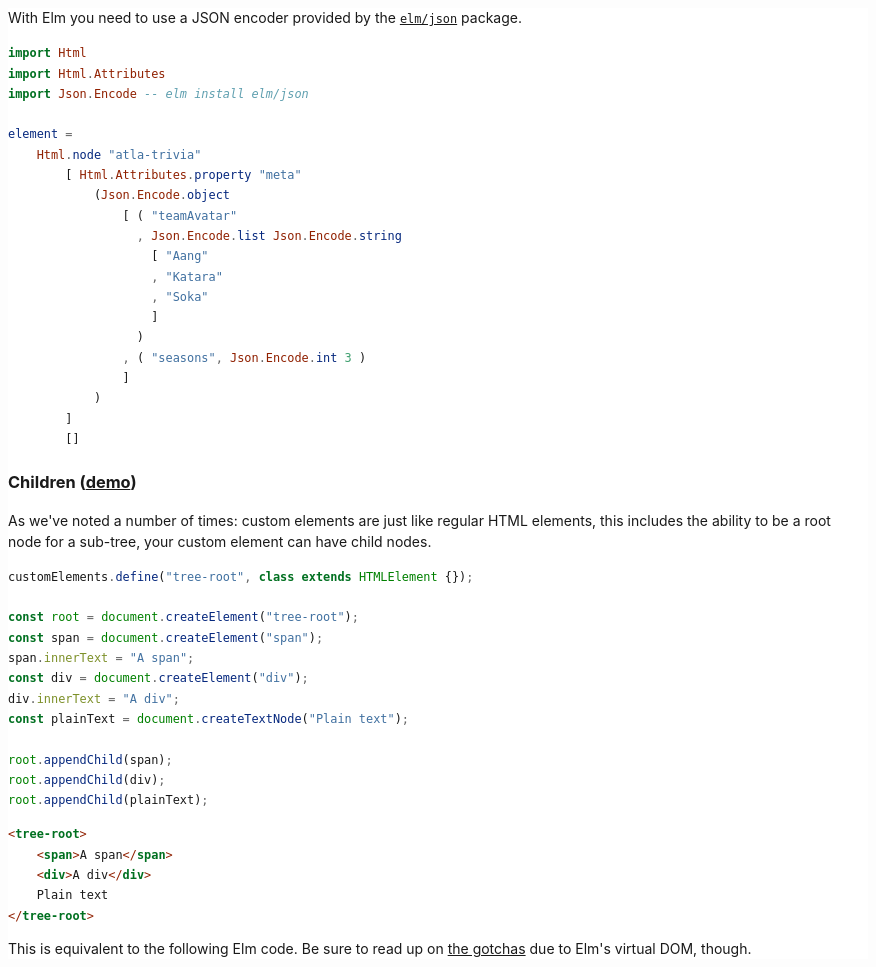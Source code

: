 With Elm you need to use a JSON encoder provided by the [`elm/json`][elmpkg-elm-json] package.

```elm
import Html
import Html.Attributes
import Json.Encode -- elm install elm/json

element =
    Html.node "atla-trivia"
        [ Html.Attributes.property "meta"
            (Json.Encode.object
                [ ( "teamAvatar"
                  , Json.Encode.list Json.Encode.string
                    [ "Aang"
                    , "Katara"
                    , "Soka"
                    ]
                  )
                , ( "seasons", Json.Encode.int 3 )
                ]
            )
        ]
        []
```

### Children ([demo](https://ellie-app.com/8VwmHKFMYCqa1))
As we've noted a number of times: custom elements are just like regular HTML elements, this includes the ability to be a root node for a sub-tree, your custom element can have child nodes.

```javascript
customElements.define("tree-root", class extends HTMLElement {});

const root = document.createElement("tree-root");
const span = document.createElement("span");
span.innerText = "A span";
const div = document.createElement("div");
div.innerText = "A div";
const plainText = document.createTextNode("Plain text");

root.appendChild(span);
root.appendChild(div);
root.appendChild(plainText);
```
```html
<tree-root>
    <span>A span</span>
    <div>A div</div>
    Plain text
</tree-root>
```

This is equivalent to the following Elm code. Be sure to read up on [the gotchas](#Gotchas) due to Elm's virtual DOM, though.


[ng-differential-loading]: https://blog.angular.io/version-8-of-angular-smaller-bundles-cli-apis-and-alignment-with-the-ecosystem-af0261112a27 
[so-custom-elements]: https://stackoverflow.com/questions/50295703/create-custom-elements-v1-in-es5-not-es6 
[customized-polyfill]: https://github.com/ungap/custom-elements-builtin 
[webkit-nope]: https://bugs.webkit.org/show_bug.cgi?id=182671 
[w3c-nope]: https://github.com/w3c/webcomponents/issues/509 
[doc-exec-command]: https://developer.mozilla.org/en-US/docs/Web/API/Document/execCommand 
[elmpkg-elm-json]: https://package.elm-lang.org/packages/elm/json/latest
[jq-event-delegation]: https://learn.jquery.com/events/event-delegation/ 
[guide]: https://guide.elm-lang.org
[guide-interop]: https://guide.elm-lang.org/interop/
[guide-ports]: https://guide.elm-lang.org/interop/ports.html 
[html5-apis]: https://developer.mozilla.org/en-US/docs/Web/API 
[mdn-clipboard]: https://developer.mozilla.org/en-US/docs/Web/API/Clipboard_API 
[mdn-customevent]: https://developer.mozilla.org/en-US/docs/Web/API/CustomEvent/CustomEvent
[mdn-customevent-polyfill]: https://developer.mozilla.org/en-US/docs/Web/API/CustomEvent/CustomEvent#Polyfill
[mdn-event-bubbling]: https://developer.mozilla.org/en-US/docs/Learn/JavaScript/Building_blocks/Events#Event_bubbling_and_capture 
[mdn-slot]: https://developer.mozilla.org/en-US/docs/Web/HTML/Element/slot 
[mdn-wc]: https://developer.mozilla.org/en-US/docs/Web/Web_Components 
[module-amd]: http://wiki.commonjs.org/wiki/Modules/AsynchronousDefinition
[module-commonjs]: http://wiki.commonjs.org/wiki/Modules/1.1.1 
[module-meteor]: https://docs.meteor.com/api/packagejs.html
[oop-backbone]: https://github.com/jashkenas/backbone/blob/1.4.0/backbone.js#L398
[oop-base2]: https://github.com/meritt/base2/blob/1.0/src/base2.js#L59
[oop-dojo]: https://github.com/dojo/dojo/blob/1.16.2/_base/declare.js
[oop-ember]: https://github.com/emberjs/ember.js/blob/v3.18.1/packages/@ember/-internals/runtime/lib/system/core_object.js
[oop-extjs]: https://docs.sencha.com/extjs/6.2.0/modern/Ext.html#method-define
[oop-yui]: https://github.com/yui/yui3/blob/v3.18.1/src/oop/js/oop.js
[w3c]: https://www.w3.org/ 
[wc-home]: https://www.webcomponents.org/
[wc-polyfills]: https://www.webcomponents.org/polyfills 
[wc-polyfill-custom-elements]: https://github.com/webcomponents/polyfills/tree/master/packages/custom-elements
[wc-polyfill-custom-elements-es5]: https://github.com/webcomponents/polyfills/tree/master/packages/custom-elements#es5-vs-es2015 
[wc-specs]: https://www.webcomponents.org/specs